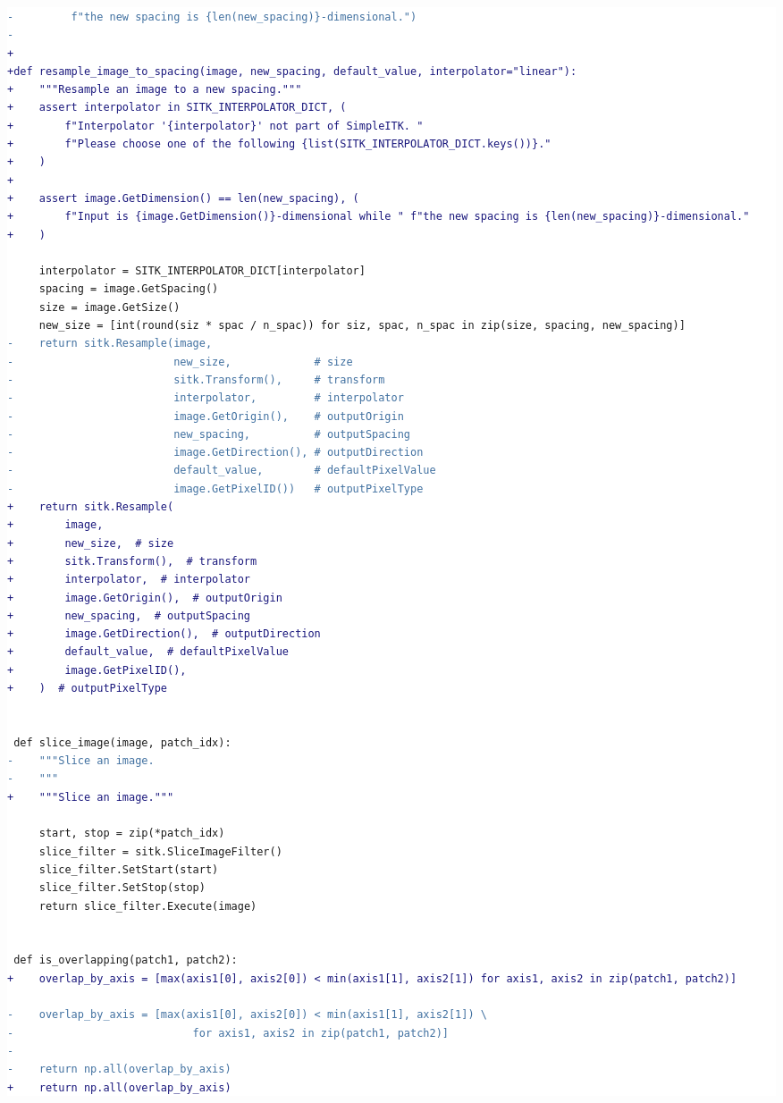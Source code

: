 ```diff
-         f"the new spacing is {len(new_spacing)}-dimensional.")  
-    
+
+def resample_image_to_spacing(image, new_spacing, default_value, interpolator="linear"):
+    """Resample an image to a new spacing."""
+    assert interpolator in SITK_INTERPOLATOR_DICT, (
+        f"Interpolator '{interpolator}' not part of SimpleITK. "
+        f"Please choose one of the following {list(SITK_INTERPOLATOR_DICT.keys())}."
+    )
+
+    assert image.GetDimension() == len(new_spacing), (
+        f"Input is {image.GetDimension()}-dimensional while " f"the new spacing is {len(new_spacing)}-dimensional."
+    )
 
     interpolator = SITK_INTERPOLATOR_DICT[interpolator]
     spacing = image.GetSpacing()
     size = image.GetSize()
     new_size = [int(round(siz * spac / n_spac)) for siz, spac, n_spac in zip(size, spacing, new_spacing)]
-    return sitk.Resample(image,
-                         new_size,             # size
-                         sitk.Transform(),     # transform
-                         interpolator,         # interpolator
-                         image.GetOrigin(),    # outputOrigin
-                         new_spacing,          # outputSpacing
-                         image.GetDirection(), # outputDirection
-                         default_value,        # defaultPixelValue
-                         image.GetPixelID())   # outputPixelType
+    return sitk.Resample(
+        image,
+        new_size,  # size
+        sitk.Transform(),  # transform
+        interpolator,  # interpolator
+        image.GetOrigin(),  # outputOrigin
+        new_spacing,  # outputSpacing
+        image.GetDirection(),  # outputDirection
+        default_value,  # defaultPixelValue
+        image.GetPixelID(),
+    )  # outputPixelType
 
 
 def slice_image(image, patch_idx):
-    """Slice an image.
-    """
+    """Slice an image."""
 
     start, stop = zip(*patch_idx)
     slice_filter = sitk.SliceImageFilter()
     slice_filter.SetStart(start)
     slice_filter.SetStop(stop)
     return slice_filter.Execute(image)
 
 
 def is_overlapping(patch1, patch2):
+    overlap_by_axis = [max(axis1[0], axis2[0]) < min(axis1[1], axis2[1]) for axis1, axis2 in zip(patch1, patch2)]
 
-    overlap_by_axis = [max(axis1[0], axis2[0]) < min(axis1[1], axis2[1]) \
-                            for axis1, axis2 in zip(patch1, patch2)]
-
-    return np.all(overlap_by_axis)
+    return np.all(overlap_by_axis)
```